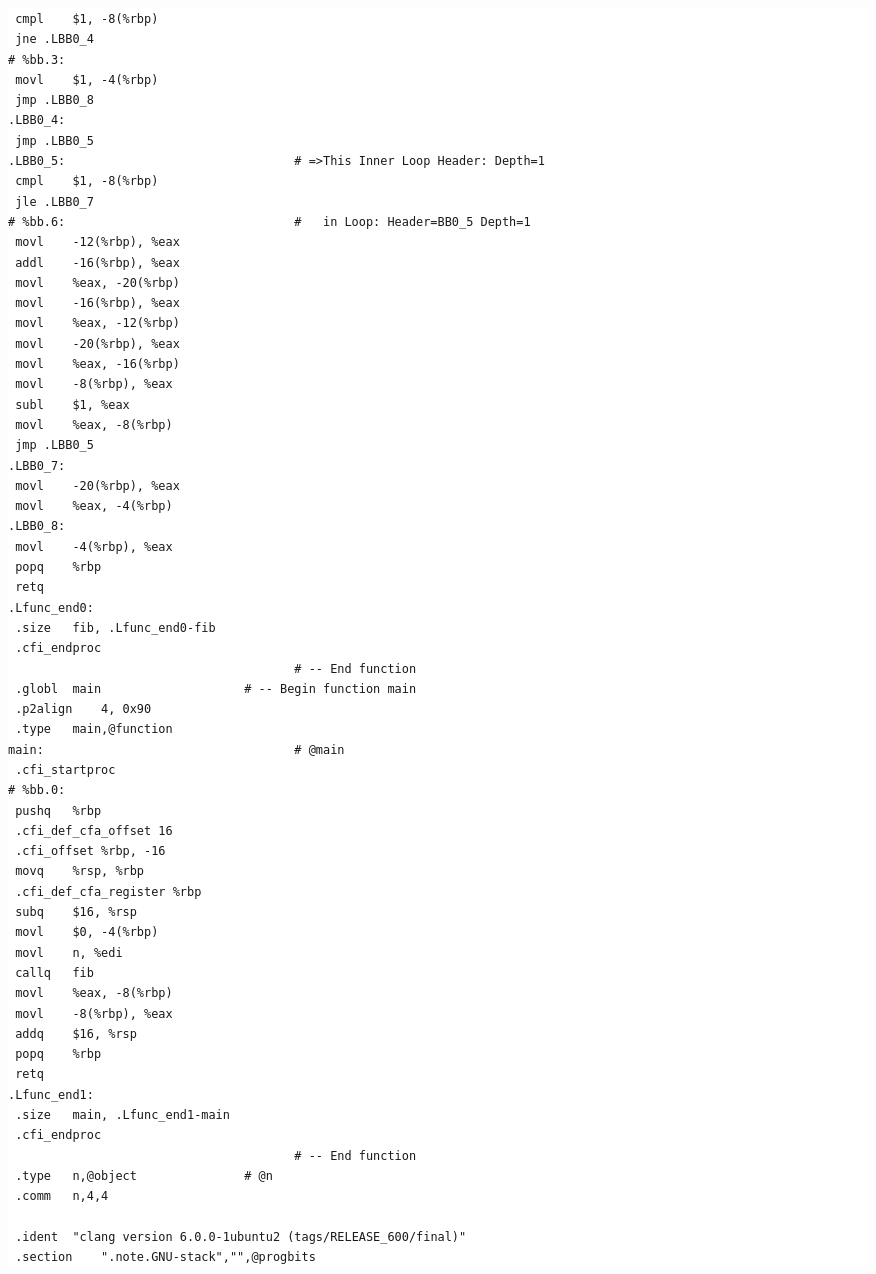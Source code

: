    ```
   	cmpl	$1, -8(%rbp)
   	jne	.LBB0_4
   # %bb.3:
   	movl	$1, -4(%rbp)
   	jmp	.LBB0_8
   .LBB0_4:
   	jmp	.LBB0_5
   .LBB0_5:                                # =>This Inner Loop Header: Depth=1
   	cmpl	$1, -8(%rbp)
   	jle	.LBB0_7
   # %bb.6:                                #   in Loop: Header=BB0_5 Depth=1
   	movl	-12(%rbp), %eax
   	addl	-16(%rbp), %eax
   	movl	%eax, -20(%rbp)
   	movl	-16(%rbp), %eax
   	movl	%eax, -12(%rbp)
   	movl	-20(%rbp), %eax
   	movl	%eax, -16(%rbp)
   	movl	-8(%rbp), %eax
   	subl	$1, %eax
   	movl	%eax, -8(%rbp)
   	jmp	.LBB0_5
   .LBB0_7:
   	movl	-20(%rbp), %eax
   	movl	%eax, -4(%rbp)
   .LBB0_8:
   	movl	-4(%rbp), %eax
   	popq	%rbp
   	retq
   .Lfunc_end0:
   	.size	fib, .Lfunc_end0-fib
   	.cfi_endproc
                                           # -- End function
   	.globl	main                    # -- Begin function main
   	.p2align	4, 0x90
   	.type	main,@function
   main:                                   # @main
   	.cfi_startproc
   # %bb.0:
   	pushq	%rbp
   	.cfi_def_cfa_offset 16
   	.cfi_offset %rbp, -16
   	movq	%rsp, %rbp
   	.cfi_def_cfa_register %rbp
   	subq	$16, %rsp
   	movl	$0, -4(%rbp)
   	movl	n, %edi
   	callq	fib
   	movl	%eax, -8(%rbp)
   	movl	-8(%rbp), %eax
   	addq	$16, %rsp
   	popq	%rbp
   	retq
   .Lfunc_end1:
   	.size	main, .Lfunc_end1-main
   	.cfi_endproc
                                           # -- End function
   	.type	n,@object               # @n
   	.comm	n,4,4
   
   	.ident	"clang version 6.0.0-1ubuntu2 (tags/RELEASE_600/final)"
   	.section	".note.GNU-stack","",@progbits
   
   ```